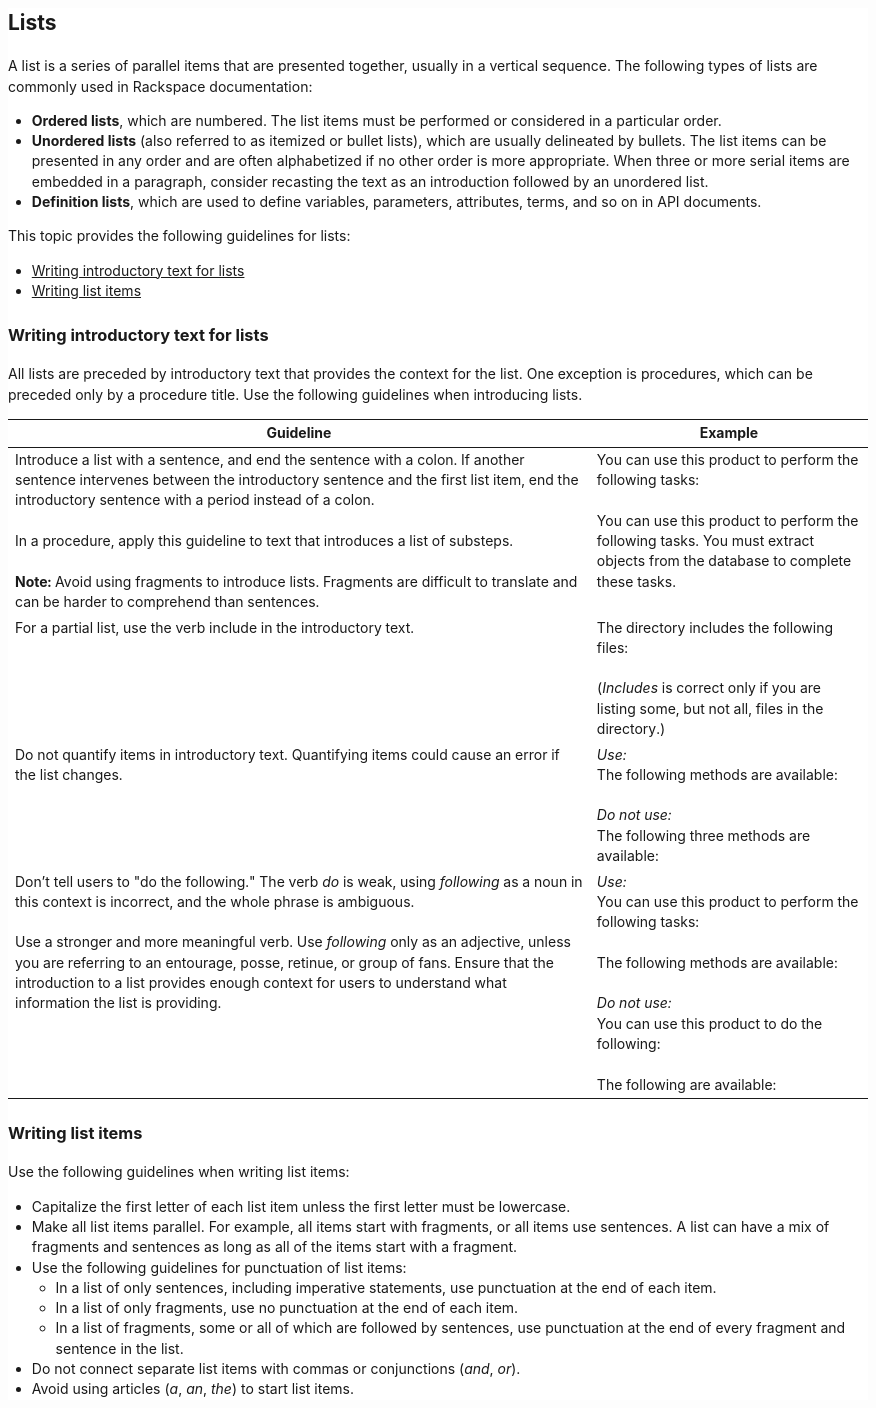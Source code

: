 ## <a name="lists-1"></a>Lists
A list is a series of parallel items that are presented together, usually in a vertical sequence. The following types of lists are commonly used in Rackspace documentation:

- **Ordered lists**, which are numbered. The list items must be performed or considered in a particular order.
- **Unordered lists** (also referred to as itemized or bullet lists), which are usually delineated by bullets. The list items can be presented in any order and are often alphabetized if no other order is more appropriate.
When three or more serial items are embedded in a paragraph, consider recasting the text as an introduction followed by an unordered list.
- **Definition lists**, which are used to define variables, parameters, attributes, terms, and so on in API documents.

This topic provides the following guidelines for lists:

- [Writing introductory text for lists](#lists-intro)
- [Writing list items](#lists-writing)

### <a name="lists-intro"></a>Writing introductory text for lists
All lists are preceded by introductory text that provides the context for the list. One exception is procedures, which can be preceded only by a procedure title. Use the following guidelines when introducing lists.

Guideline | Example
--- | ---
Introduce a list with a sentence, and end the sentence with a colon. If another sentence intervenes between the introductory sentence and the first list item, end the introductory sentence with a period instead of a colon. <br /> <br /> In a procedure, apply this guideline to text that introduces a list of substeps. <br /> <br /> **Note:** Avoid using fragments to introduce lists. Fragments are difficult to translate and can be harder to comprehend than sentences. | You can use this product to perform the following tasks: <br /> <br /> You can use this product to perform the following tasks. You must extract objects from the database to complete these tasks.
For a partial list, use the verb include in the introductory text. | The directory includes the following files: <br /> <br /> (*Includes* is correct only if you are listing some, but not all, files in the directory.)
Do not quantify items in introductory text. Quantifying items could cause an error if the list changes. | *Use:* <br /> The following methods are available: <br /> <br /> *Do not use:* <br /> The following three methods are available:
Don’t tell users to "do the following." The verb *do* is weak, using *following* as a noun in this context is incorrect, and the whole phrase is ambiguous. <br /> <br /> Use a stronger and more meaningful verb. Use *following* only as an adjective, unless you are referring to an entourage, posse, retinue, or group of fans. Ensure that the introduction to a list provides enough context for users to understand what information the list is providing. | *Use:* <br /> You can use this product to perform the following tasks: <br /><br /> The following methods are available: <br /> <br /> *Do not use:* <br /> You can use this product to do the following: <br /><br /> The following are available:

### <a name="lists-writing"></a>Writing list items
Use the following guidelines when writing list items:

- Capitalize the first letter of each list item unless the first letter must be lowercase.
- Make all list items parallel. For example, all items start with fragments, or all items use sentences. A list can have a mix of fragments and sentences as long as all of the items start with a fragment.
- Use the following guidelines for punctuation of list items:
  - In a list of only sentences, including imperative statements, use punctuation at the end of each item.
  - In a list of only fragments, use no punctuation at the end of each item.
  - In a list of fragments, some or all of which are followed by sentences, use punctuation at the end of every fragment and sentence in the list.
- Do not connect separate list items with commas or conjunctions (*and*, *or*).
- Avoid using articles (*a*, *an*, *the*) to start list items.